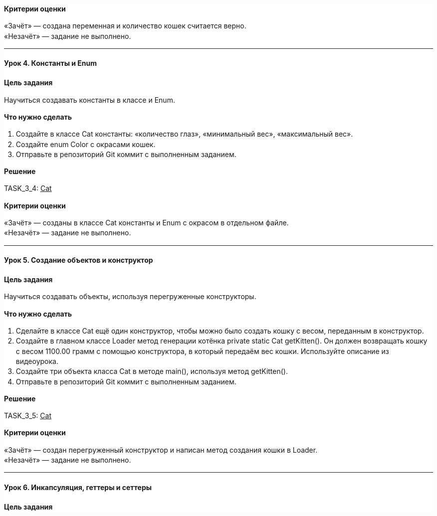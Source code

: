 **Критерии оценки**

«Зачёт» — создана переменная и количество кошек считается верно.  
«Незачёт» — задание не выполнено.  
 
--------------------------------------------------

#### Урок 4. Константы и Enum

**Цель задания**

Научиться создавать константы в классе и Enum.

**Что нужно сделать**

1. Создайте в классе Cat константы: «количество глаз», «минимальный вес», «максимальный вес».
2. Создайте enum Color с окрасами кошек.
3. Отправьте в репозиторий Git коммит с выполненным заданием.

**Решение**

TASK_3_4: [Cat](./Cat)

**Критерии оценки**

«Зачёт» — созданы в классе Cat константы и Enum с окрасом в отдельном файле.  
«Незачёт» — задание не выполнено.  
 
--------------------------------------------------

#### Урок 5. Создание объектов и конструктор

**Цель задания**

Научиться создавать объекты, используя перегруженные конструкторы.

**Что нужно сделать**

1. Сделайте в классе Cat ещё один конструктор, чтобы можно было создать кошку с весом, переданным в конструктор.
2. Создайте в главном классе Loader метод генерации котёнка private static Cat getKitten(). Он должен возвращать кошку с весом 1100.00 грамм с помощью конструктора, в который передаём вес кошки. Используйте описание из видеоурока.
3. Создайте три объекта класса Cat в методе main(), используя метод getKitten().
4. Отправьте в репозиторий Git коммит с выполненным заданием.

**Решение**

TASK_3_5: [Cat](./Cat)

**Критерии оценки**

«Зачёт» — создан перегруженный конструктор и написан метод создания кошки в Loader.  
«Незачёт» — задание не выполнено.  

--------------------------------------------------

#### Урок 6. Инкапсуляция, геттеры и сеттеры

**Цель задания**
